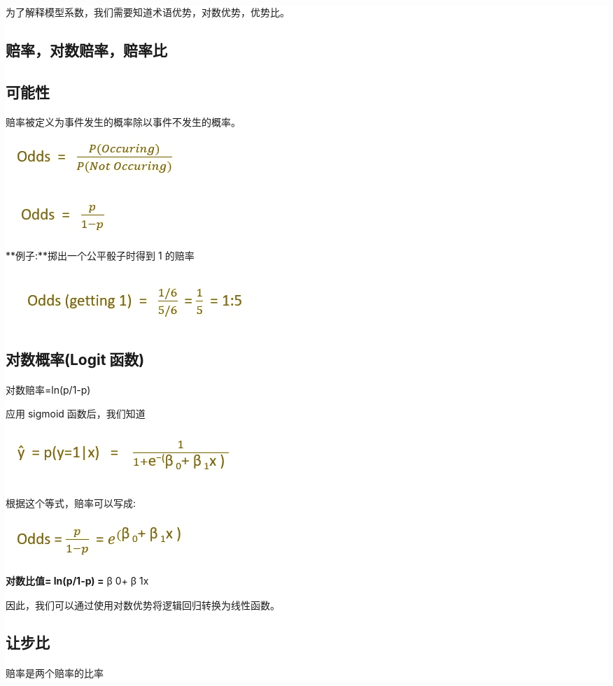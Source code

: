 为了解释模型系数，我们需要知道术语优势，对数优势，优势比。

## 赔率，对数赔率，赔率比

## 可能性

赔率被定义为事件发生的概率除以事件不发生的概率。

![](img/5b184dd6b4f81ffc53439cc97d862ac5.png)

**例子:**掷出一个公平骰子时得到 1 的赔率

![](img/822fb6711ff98ee0a79ac7683f2345f5.png)

## 对数概率(Logit 函数)

对数赔率=ln(p/1-p)

应用 sigmoid 函数后，我们知道

![](img/ba097a0cdae03f1377a202a350bd18c1.png)

根据这个等式，赔率可以写成:

![](img/3e58f577527548c22f4f7890554bd584.png)

**对数比值= ln(p/1-p) =** β 0+ β 1x

因此，我们可以通过使用对数优势将逻辑回归转换为线性函数。

## 让步比

赔率是两个赔率的比率
